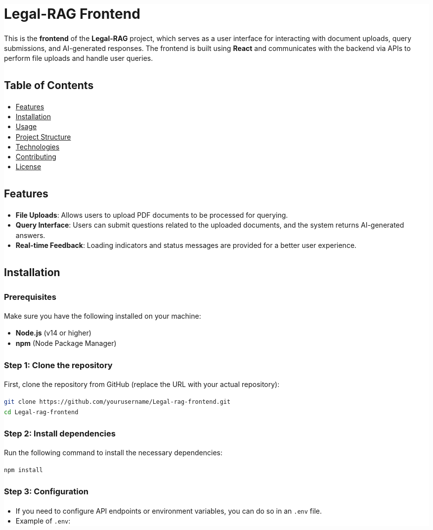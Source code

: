 # Legal-RAG Frontend

This is the **frontend** of the **Legal-RAG** project, which serves as a user interface for interacting with document uploads, query submissions, and AI-generated responses. The frontend is built using **React** and communicates with the backend via APIs to perform file uploads and handle user queries.

## Table of Contents
- [Features](#features)
- [Installation](#installation)
- [Usage](#usage)
- [Project Structure](#project-structure)
- [Technologies](#technologies)
- [Contributing](#contributing)
- [License](#license)

## Features

- **File Uploads**: Allows users to upload PDF documents to be processed for querying.
- **Query Interface**: Users can submit questions related to the uploaded documents, and the system returns AI-generated answers.
- **Real-time Feedback**: Loading indicators and status messages are provided for a better user experience.

## Installation

### Prerequisites

Make sure you have the following installed on your machine:
- **Node.js** (v14 or higher)
- **npm** (Node Package Manager)

### Step 1: Clone the repository
First, clone the repository from GitHub (replace the URL with your actual repository):

```bash
git clone https://github.com/yourusername/Legal-rag-frontend.git
cd Legal-rag-frontend
```

### Step 2: Install dependencies
Run the following command to install the necessary dependencies:

```bash
npm install
```

### Step 3: Configuration
- If you need to configure API endpoints or environment variables, you can do so in an `.env` file.
- Example of `.env`:
